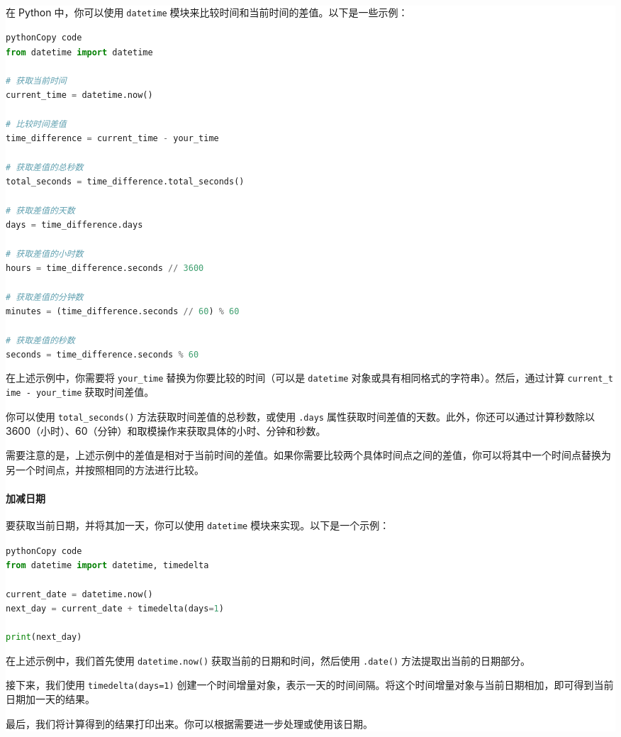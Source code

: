在 Python 中，你可以使用 `datetime` 模块来比较时间和当前时间的差值。以下是一些示例：

```python
pythonCopy code
from datetime import datetime

# 获取当前时间
current_time = datetime.now()

# 比较时间差值
time_difference = current_time - your_time

# 获取差值的总秒数
total_seconds = time_difference.total_seconds()

# 获取差值的天数
days = time_difference.days

# 获取差值的小时数
hours = time_difference.seconds // 3600

# 获取差值的分钟数
minutes = (time_difference.seconds // 60) % 60

# 获取差值的秒数
seconds = time_difference.seconds % 60
```

在上述示例中，你需要将 `your_time` 替换为你要比较的时间（可以是 `datetime` 对象或具有相同格式的字符串）。然后，通过计算 `current_time - your_time` 获取时间差值。

你可以使用 `total_seconds()` 方法获取时间差值的总秒数，或使用 `.days` 属性获取时间差值的天数。此外，你还可以通过计算秒数除以 3600（小时）、60（分钟）和取模操作来获取具体的小时、分钟和秒数。

需要注意的是，上述示例中的差值是相对于当前时间的差值。如果你需要比较两个具体时间点之间的差值，你可以将其中一个时间点替换为另一个时间点，并按照相同的方法进行比较。

#### 加减日期

要获取当前日期，并将其加一天，你可以使用 `datetime` 模块来实现。以下是一个示例：

```python
pythonCopy code
from datetime import datetime, timedelta

current_date = datetime.now()
next_day = current_date + timedelta(days=1)

print(next_day)
```

在上述示例中，我们首先使用 `datetime.now()` 获取当前的日期和时间，然后使用 `.date()` 方法提取出当前的日期部分。

接下来，我们使用 `timedelta(days=1)` 创建一个时间增量对象，表示一天的时间间隔。将这个时间增量对象与当前日期相加，即可得到当前日期加一天的结果。

最后，我们将计算得到的结果打印出来。你可以根据需要进一步处理或使用该日期。
